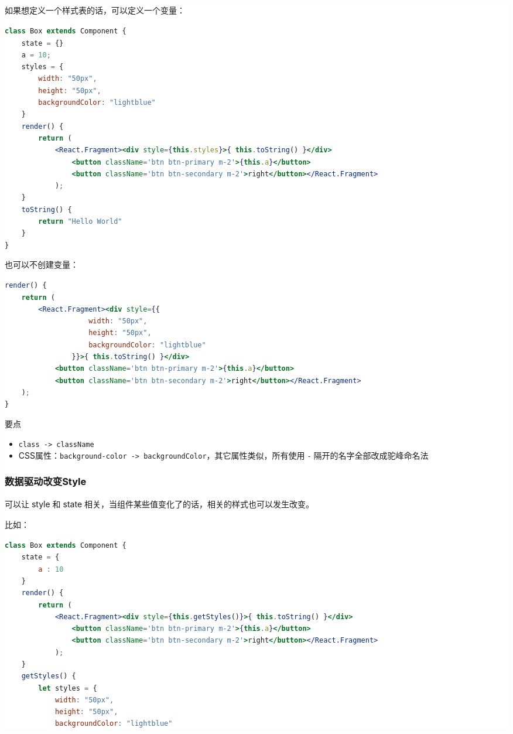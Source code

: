 如果想定义一个样式表的话，可以定义一个变量：

```jsx
class Box extends Component {
    state = {}
    a = 10;
    styles = {
        width: "50px",
        height: "50px",
        backgroundColor: "lightblue"
    }
    render() { 
        return (
            <React.Fragment><div style={this.styles}>{ this.toString() }</div>
                <button className='btn btn-primary m-2'>{this.a}</button>
                <button className='btn btn-secondary m-2'>right</button></React.Fragment>
            ); 
    }
    toString() {
        return "Hello World"
    }
}
```

也可以不创建变量：

```jsx
render() { 
    return (
        <React.Fragment><div style={{
                    width: "50px",
				    height: "50px",
					backgroundColor: "lightblue"
                }}>{ this.toString() }</div>
            <button className='btn btn-primary m-2'>{this.a}</button>
            <button className='btn btn-secondary m-2'>right</button></React.Fragment>
    ); 
}
```

要点

+ `class -> className`
+ CSS属性：`background-color -> backgroundColor`，其它属性类似，所有使用 `-` 隔开的名字全部改成驼峰命名法

### 数据驱动改变Style

可以让 style 和 state 相关，当组件某些值变化了的话，相关的样式也可以发生改变。

比如：

```jsx
class Box extends Component {
    state = {
        a : 10
    }
    render() { 
        return (
            <React.Fragment><div style={this.getStyles()}>{ this.toString() }</div>
                <button className='btn btn-primary m-2'>{this.a}</button>
                <button className='btn btn-secondary m-2'>right</button></React.Fragment>
            ); 
    }
    getStyles() {
        let styles = {
            width: "50px",
            height: "50px",
            backgroundColor: "lightblue"
```
